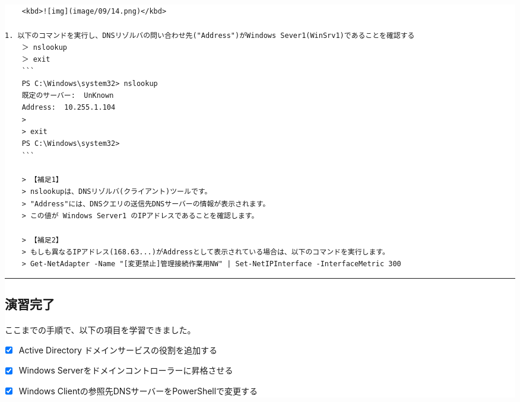         <kbd>![img](image/09/14.png)</kbd>  

    1. 以下のコマンドを実行し、DNSリゾルバの問い合わせ先("Address")がWindows Sever1(WinSrv1)であることを確認する
        ＞ nslookup 
        ＞ exit
        ```
        PS C:\Windows\system32> nslookup
        既定のサーバー:  UnKnown
        Address:  10.255.1.104
        >
        > exit
        PS C:\Windows\system32>
        ```

        > 【補足1】  
        > nslookupは、DNSリゾルバ(クライアント)ツールです。  
        > "Address"には、DNSクエリの送信先DNSサーバーの情報が表示されます。  
        > この値が Windows Server1 のIPアドレスであることを確認します。  
        
        > 【補足2】
        > もしも異なるIPアドレス(168.63...)がAddressとして表示されている場合は、以下のコマンドを実行します。
        > Get-NetAdapter -Name "[変更禁止]管理接続作業用NW" | Set-NetIPInterface -InterfaceMetric 300



---

## 演習完了  
ここまでの手順で、以下の項目を学習できました。
- [x] Active Directory ドメインサービスの役割を追加する  
- [x] Windows Serverをドメインコントローラーに昇格させる  
- [x] Windows Clientの参照先DNSサーバーをPowerShellで変更する  


